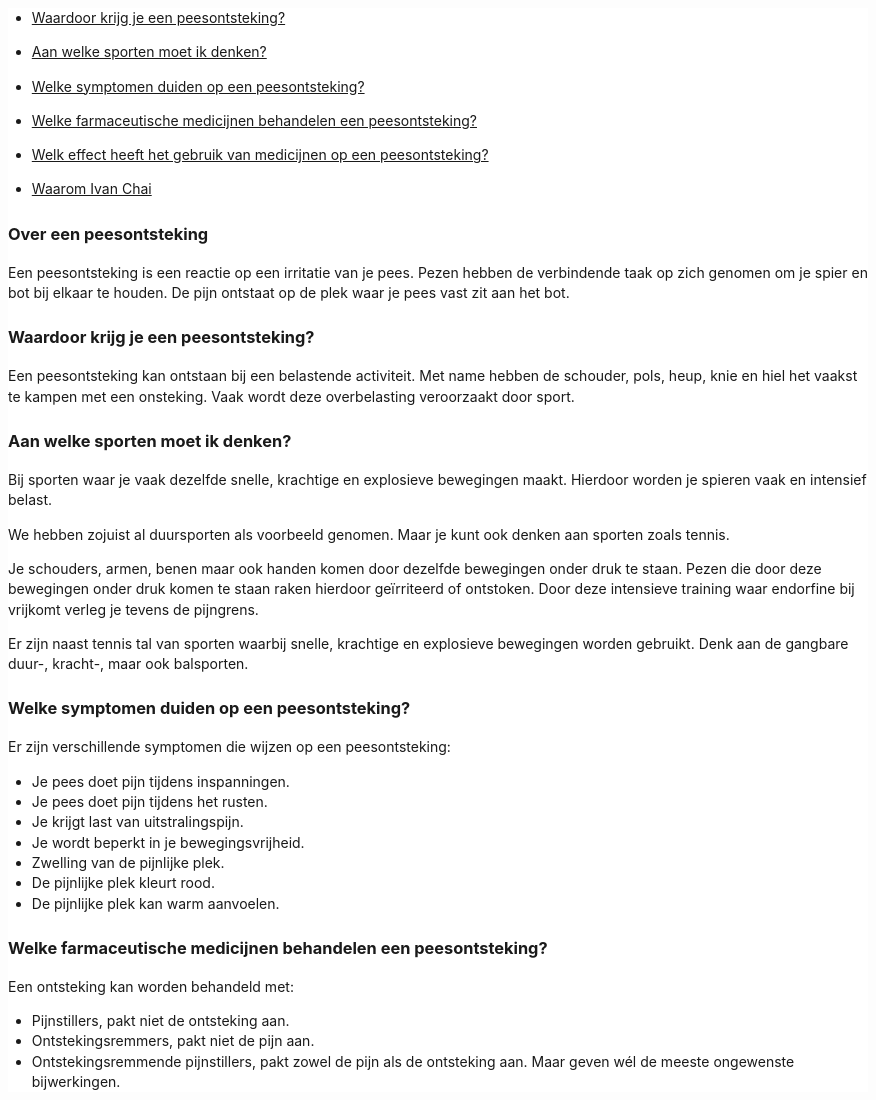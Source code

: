 * [Waardoor krijg je een peesontsteking?](#Waardoor-krijg-je-een-peesontsteking)

* [Aan welke sporten moet ik denken?](#Aan-welke-sporten-moet-ik-denken)

* [Welke symptomen duiden op een peesontsteking?](#Welke-symptomen-duiden-op-een-peesontsteking)

* [Welke farmaceutische medicijnen behandelen een peesontsteking?](#Welke-farmaceutische-medicijnen-behandelen-een-peesontsteking)

* [Welk effect heeft het gebruik van medicijnen op een peesontsteking?](#Welk-effect-heeft-het-gebruik-van-medicijnen-op-een-peesontsteking)

* [Waarom Ivan Chai](#waarom-ivan-chai)

### Over een peesontsteking
Een peesontsteking is een reactie op een irritatie van je pees. Pezen hebben de verbindende taak op zich genomen om je spier en bot bij elkaar te houden. De pijn ontstaat op de plek waar je pees vast zit aan het bot.  

### Waardoor krijg je een peesontsteking?
Een peesontsteking kan ontstaan bij een belastende activiteit. Met name hebben de schouder, pols, heup, knie en hiel het vaakst te kampen met een onsteking. Vaak wordt deze overbelasting veroorzaakt door sport.

### Aan welke sporten moet ik denken?
Bij sporten waar je vaak dezelfde snelle, krachtige en explosieve bewegingen maakt. Hierdoor worden je spieren vaak en intensief belast.

We hebben zojuist al duursporten als voorbeeld genomen. Maar je kunt ook denken aan sporten zoals tennis.

Je schouders, armen, benen maar ook handen komen door dezelfde bewegingen onder druk te staan. Pezen die door deze bewegingen onder druk komen te staan raken hierdoor geïrriteerd of ontstoken. Door deze intensieve training waar endorfine bij vrijkomt verleg je tevens de pijngrens.

Er zijn naast tennis tal van sporten waarbij snelle, krachtige en explosieve bewegingen worden gebruikt. Denk aan de gangbare duur-, kracht-, maar ook balsporten.

### Welke symptomen duiden op een peesontsteking?
Er zijn verschillende symptomen die wijzen op een peesontsteking:
* Je pees doet pijn tijdens inspanningen.
* Je pees doet pijn tijdens het rusten.
* Je krijgt last van uitstralingspijn.
* Je wordt beperkt in je bewegingsvrijheid.
* Zwelling van de pijnlijke plek.
* De pijnlijke plek kleurt rood.
* De pijnlijke plek kan warm aanvoelen.

### Welke farmaceutische medicijnen behandelen een peesontsteking?
Een ontsteking kan worden behandeld met:
* Pijnstillers, pakt niet de ontsteking aan.
* Ontstekingsremmers, pakt niet de pijn aan.
* Ontstekingsremmende pijnstillers, pakt zowel de pijn als de ontsteking aan. Maar geven wél de meeste ongewenste bijwerkingen.
